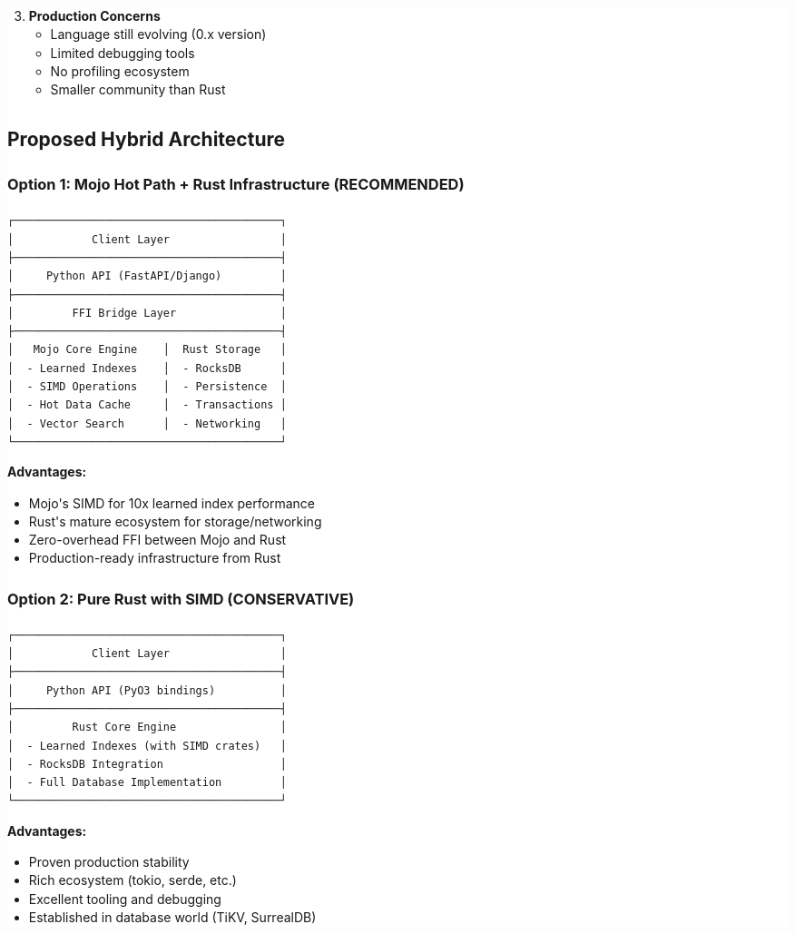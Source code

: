 3. **Production Concerns**
   - Language still evolving (0.x version)
   - Limited debugging tools
   - No profiling ecosystem
   - Smaller community than Rust

## Proposed Hybrid Architecture

### Option 1: Mojo Hot Path + Rust Infrastructure (RECOMMENDED)
```
┌─────────────────────────────────────────┐
│            Client Layer                 │
├─────────────────────────────────────────┤
│     Python API (FastAPI/Django)         │
├─────────────────────────────────────────┤
│         FFI Bridge Layer                │
├─────────────────────────────────────────┤
│   Mojo Core Engine    │  Rust Storage   │
│  - Learned Indexes    │  - RocksDB      │
│  - SIMD Operations    │  - Persistence  │
│  - Hot Data Cache     │  - Transactions │
│  - Vector Search      │  - Networking   │
└─────────────────────────────────────────┘
```

**Advantages:**
- Mojo's SIMD for 10x learned index performance
- Rust's mature ecosystem for storage/networking
- Zero-overhead FFI between Mojo and Rust
- Production-ready infrastructure from Rust

### Option 2: Pure Rust with SIMD (CONSERVATIVE)
```
┌─────────────────────────────────────────┐
│            Client Layer                 │
├─────────────────────────────────────────┤
│     Python API (PyO3 bindings)          │
├─────────────────────────────────────────┤
│         Rust Core Engine                │
│  - Learned Indexes (with SIMD crates)   │
│  - RocksDB Integration                  │
│  - Full Database Implementation         │
└─────────────────────────────────────────┘
```

**Advantages:**
- Proven production stability
- Rich ecosystem (tokio, serde, etc.)
- Excellent tooling and debugging
- Established in database world (TiKV, SurrealDB)
